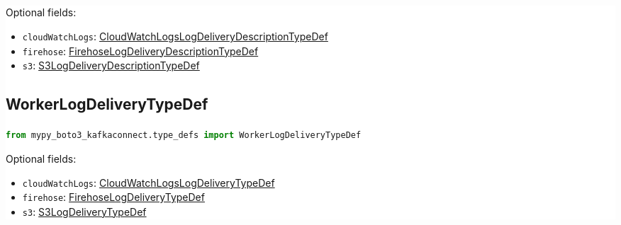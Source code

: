 Optional fields:

- `cloudWatchLogs`:
  [CloudWatchLogsLogDeliveryDescriptionTypeDef](./type_defs.md#cloudwatchlogslogdeliverydescriptiontypedef)
- `firehose`:
  [FirehoseLogDeliveryDescriptionTypeDef](./type_defs.md#firehoselogdeliverydescriptiontypedef)
- `s3`:
  [S3LogDeliveryDescriptionTypeDef](./type_defs.md#s3logdeliverydescriptiontypedef)

<a id="workerlogdeliverytypedef"></a>

## WorkerLogDeliveryTypeDef

```python
from mypy_boto3_kafkaconnect.type_defs import WorkerLogDeliveryTypeDef
```

Optional fields:

- `cloudWatchLogs`:
  [CloudWatchLogsLogDeliveryTypeDef](./type_defs.md#cloudwatchlogslogdeliverytypedef)
- `firehose`:
  [FirehoseLogDeliveryTypeDef](./type_defs.md#firehoselogdeliverytypedef)
- `s3`: [S3LogDeliveryTypeDef](./type_defs.md#s3logdeliverytypedef)
